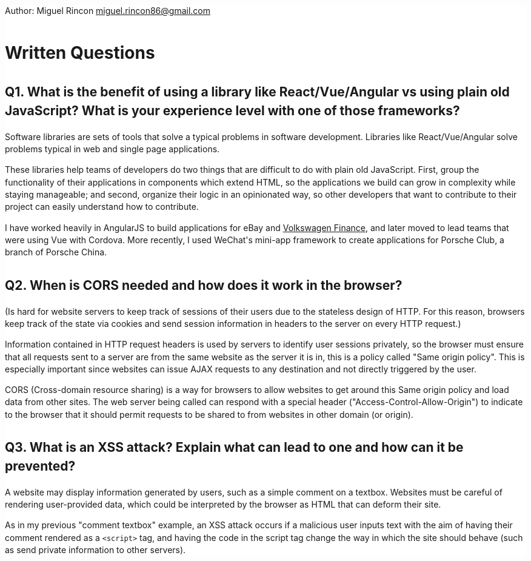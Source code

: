 Author: Miguel Rincon
miguel.rincon86@gmail.com

# Written Questions

## Q1. What is the benefit of using a library like React/Vue/Angular vs using plain old JavaScript? What is your experience level with one of those frameworks?

Software libraries are sets of tools that solve a typical problems in software development. Libraries like React/Vue/Angular solve problems typical in web and single page applications.

These libraries help teams of developers do two things that are difficult to do with plain old JavaScript. First, group the functionality of their applications in components which extend HTML, so the applications we build can grow in complexity while staying manageable; and second, organize their logic in an opinionated way, so other developers that want to contribute to their project can easily understand how to contribute.

I have worked heavily in AngularJS to build applications for eBay and [Volkswagen Finance](https://www.vwfs-online.com/), and later moved to lead teams that were using Vue with Cordova. More recently, I used WeChat's mini-app framework to create applications for Porsche Club, a branch of Porsche China.

## Q2. When is CORS needed and how does it work in the browser?

(Is hard for website servers to keep track of sessions of their users due to the stateless design of HTTP. For this reason, browsers keep track of the state via cookies and send session information in headers to the server on every HTTP request.)

Information contained in HTTP request headers is used by servers to identify user sessions privately, so the browser must ensure that all requests sent to a server are from the same website as the server it is in, this is a policy called "Same origin policy". This is especially important since websites can issue AJAX requests to any destination and not directly triggered by the user.

CORS (Cross-domain resource sharing) is a way for browsers to allow websites to get around this Same origin policy and load data from other sites. The web server being called can respond with a special header ("Access-Control-Allow-Origin") to indicate to the browser that it should permit requests to be shared to from websites in other domain (or origin).

## Q3. What is an XSS attack? Explain what can lead to one and how can it be prevented?

A website may display information generated by users, such as a simple comment on a textbox. Websites must be careful of rendering user-provided data, which could be interpreted by the browser as HTML that can deform their site.

As in my previous "comment textbox" example, an XSS attack occurs if a malicious user inputs text with the aim of having their comment rendered as a `<script>` tag, and having the code in the script tag change the way in which the site should behave (such as send private information to other servers).
